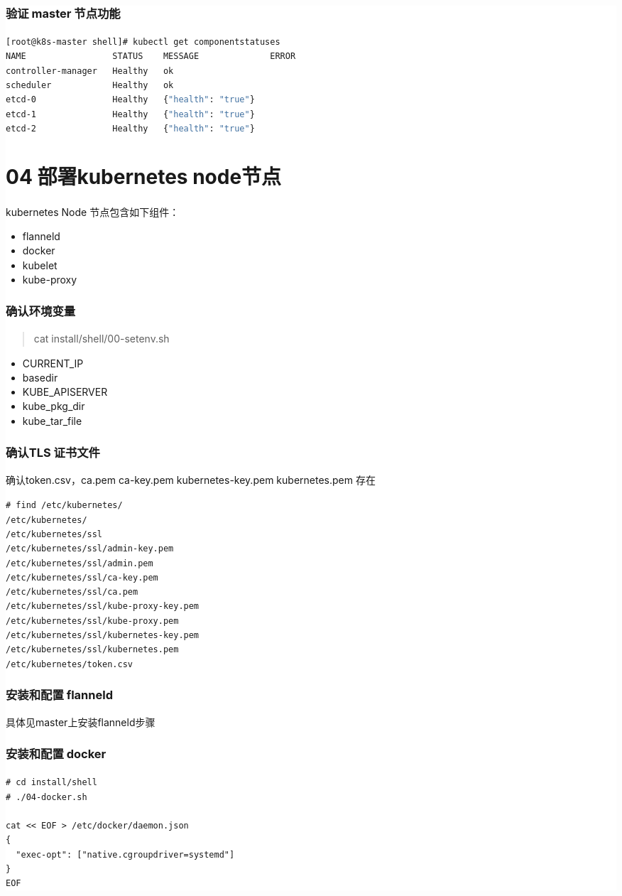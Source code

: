 ### 验证 master 节点功能
``` bash
[root@k8s-master shell]# kubectl get componentstatuses
NAME                 STATUS    MESSAGE              ERROR
controller-manager   Healthy   ok                   
scheduler            Healthy   ok                   
etcd-0               Healthy   {"health": "true"}   
etcd-1               Healthy   {"health": "true"}   
etcd-2               Healthy   {"health": "true"} 
```

# 04 部署kubernetes node节点
kubernetes Node 节点包含如下组件：
+ flanneld
+ docker
+ kubelet
+ kube-proxy

### 确认环境变量
> cat install/shell/00-setenv.sh
+ CURRENT_IP
+ basedir
+ KUBE_APISERVER
+ kube_pkg_dir
+ kube_tar_file

### 确认TLS 证书文件
确认token.csv，ca.pem ca-key.pem kubernetes-key.pem kubernetes.pem 存在
```
# find /etc/kubernetes/
/etc/kubernetes/
/etc/kubernetes/ssl
/etc/kubernetes/ssl/admin-key.pem
/etc/kubernetes/ssl/admin.pem
/etc/kubernetes/ssl/ca-key.pem
/etc/kubernetes/ssl/ca.pem
/etc/kubernetes/ssl/kube-proxy-key.pem
/etc/kubernetes/ssl/kube-proxy.pem
/etc/kubernetes/ssl/kubernetes-key.pem
/etc/kubernetes/ssl/kubernetes.pem
/etc/kubernetes/token.csv
```
### 安装和配置 flanneld  
具体见master上安装flanneld步骤

### 安装和配置 docker
```
# cd install/shell
# ./04-docker.sh

cat << EOF > /etc/docker/daemon.json
{
  "exec-opt": ["native.cgroupdriver=systemd"]
}
EOF
```
